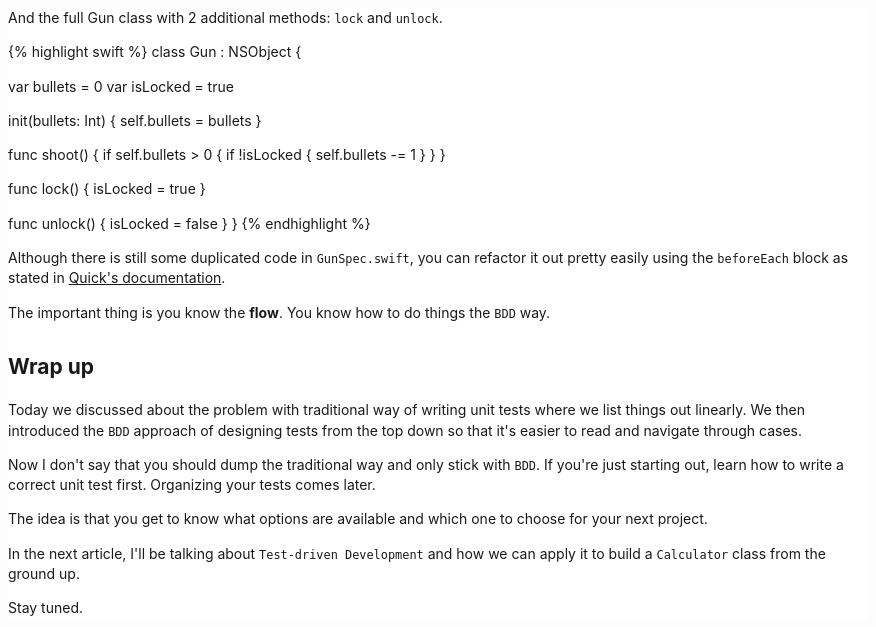 And the full Gun class with 2 additional methods: `lock` and `unlock`.

{% highlight swift %}
class Gun : NSObject {

  var bullets = 0
  var isLocked = true

  init(bullets: Int) {
    self.bullets = bullets
  }

  func shoot() {
    if self.bullets > 0 {
      if !isLocked {
        self.bullets -= 1
      }
    }
  }

  func lock() {
    isLocked = true
  }

  func unlock() {
    isLocked = false
  }
}
{% endhighlight %}

Although there is still some duplicated code in `GunSpec.swift`, you can refactor it out pretty easily using the `beforeEach` block as stated in [Quick's documentation](https://github.com/Quick/Quick/blob/master/Documentation/en-us/QuickExamplesAndGroups.md#sharing-setupteardown-code-using-beforeeach-and-aftereach).

The important thing is you know the **flow**. You know how to do things the `BDD` way.

## Wrap up

Today we discussed about the problem with traditional way of writing unit tests where we list things out linearly. We then introduced the `BDD` approach of designing tests from the top down so that it's easier to read and navigate through cases.

Now I don't say that you should dump the traditional way and only stick with `BDD`. If you're just starting out, learn how to write a correct unit test first. Organizing your tests comes later.

The idea is that you get to know what options are available and which one to choose for your next project.

In the next article, I'll be talking about `Test-driven Development` and how we can apply it to build a `Calculator` class from the ground up.

Stay tuned.
